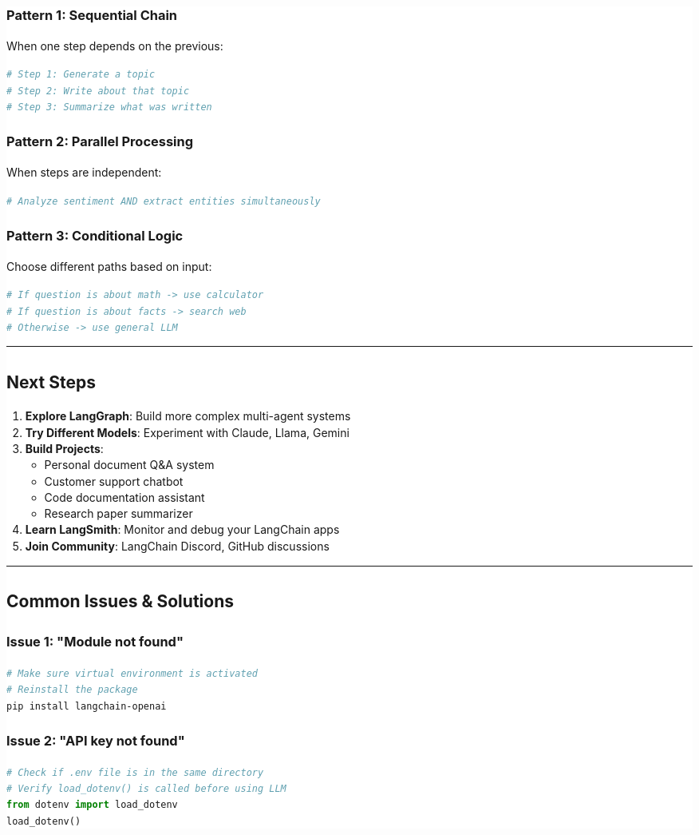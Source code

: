 ### Pattern 1: Sequential Chain
When one step depends on the previous:
```python
# Step 1: Generate a topic
# Step 2: Write about that topic
# Step 3: Summarize what was written
```

### Pattern 2: Parallel Processing
When steps are independent:
```python
# Analyze sentiment AND extract entities simultaneously
```

### Pattern 3: Conditional Logic
Choose different paths based on input:
```python
# If question is about math -> use calculator
# If question is about facts -> search web
# Otherwise -> use general LLM
```

---

## Next Steps

1. **Explore LangGraph**: Build more complex multi-agent systems
2. **Try Different Models**: Experiment with Claude, Llama, Gemini
3. **Build Projects**:
   - Personal document Q&A system
   - Customer support chatbot
   - Code documentation assistant
   - Research paper summarizer
4. **Learn LangSmith**: Monitor and debug your LangChain apps
5. **Join Community**: LangChain Discord, GitHub discussions

---

## Common Issues & Solutions

### Issue 1: "Module not found"
```bash
# Make sure virtual environment is activated
# Reinstall the package
pip install langchain-openai
```

### Issue 2: "API key not found"
```python
# Check if .env file is in the same directory
# Verify load_dotenv() is called before using LLM
from dotenv import load_dotenv
load_dotenv()
```
